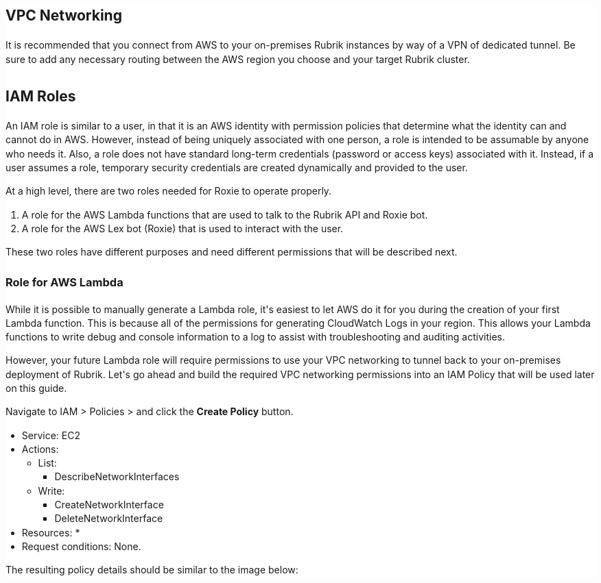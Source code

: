 
## VPC Networking

It is recommended that you connect from AWS to your on-premises Rubrik instances by way of a VPN of dedicated tunnel. Be sure to add any necessary routing between the AWS region you choose and your target Rubrik cluster.


## IAM Roles

An IAM role is similar to a user, in that it is an AWS identity with permission policies that determine what the identity can and cannot do in AWS. However, instead of being uniquely associated with one person, a role is intended to be assumable by anyone who needs it. Also, a role does not have standard long-term credentials (password or access keys) associated with it. Instead, if a user assumes a role, temporary security credentials are created dynamically and provided to the user.

At a high level, there are two roles needed for Roxie to operate properly.

1.  A role for the AWS Lambda functions that are used to talk to the Rubrik API and Roxie bot.
1.  A role for the AWS Lex bot (Roxie) that is used to interact with the user.

These two roles have different purposes and need different permissions that will be described next.

### Role for AWS Lambda

While it is possible to manually generate a Lambda role, it's easiest to let AWS do it for you during the creation of your first Lambda function. This is because all of the permissions for generating CloudWatch Logs in your region. This allows your Lambda functions to write debug and console information to a log to assist with troubleshooting and auditing activities.

However, your future Lambda role will require permissions to use your VPC networking to tunnel back to your on-premises deployment of Rubrik. Let's go ahead and build the required VPC networking permissions into an IAM Policy that will be used later on this guide.

Navigate to IAM > Policies > and click the **Create Policy** button.

*   Service: EC2
*   Actions:
    *   List:
        *   DescribeNetworkInterfaces
    *   Write:
        *   CreateNetworkInterface
        *   DeleteNetworkInterface
*   Resources: *
*   Request conditions: None.

The resulting policy details should be similar to the image below:
